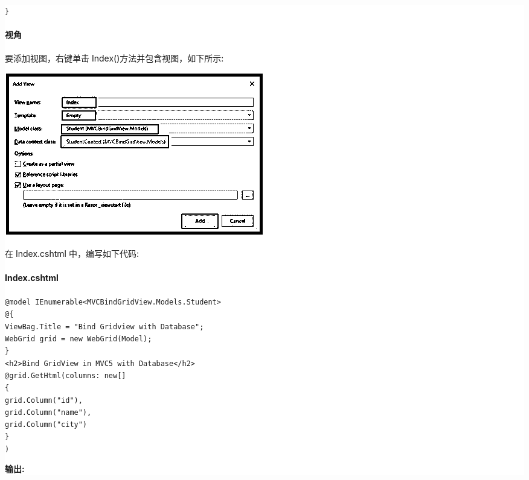 ```
}
```

#### 视角

要添加视图，右键单击 Index()方法并包含视图，如下所示:

![y](img/6cc1b873ae5493b01786c576bf418f00.png)



在 Index.cshtml 中，编写如下代码:

#### Index.cshtml

```
@model IEnumerable<MVCBindGridView.Models.Student>
@{
ViewBag.Title = "Bind Gridview with Database";
WebGrid grid = new WebGrid(Model);
}
<h2>Bind GridView in MVC5 with Database</h2>
@grid.GetHtml(columns: new[]
{
grid.Column("id"),
grid.Column("name"),
grid.Column("city")
}
)
```

**输出:**
